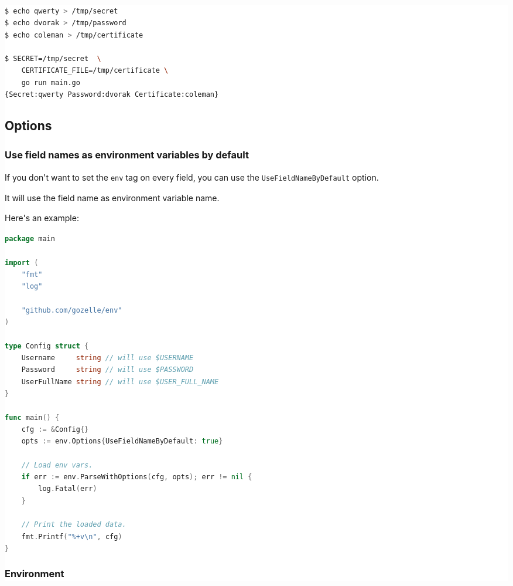 ```sh
$ echo qwerty > /tmp/secret
$ echo dvorak > /tmp/password
$ echo coleman > /tmp/certificate

$ SECRET=/tmp/secret  \
	CERTIFICATE_FILE=/tmp/certificate \
	go run main.go
{Secret:qwerty Password:dvorak Certificate:coleman}
```

## Options

### Use field names as environment variables by default

If you don't want to set the `env` tag on every field, you can use the
`UseFieldNameByDefault` option.

It will use the field name as environment variable name.

Here's an example:

```go
package main

import (
	"fmt"
	"log"

	"github.com/gozelle/env"
)

type Config struct {
	Username     string // will use $USERNAME
	Password     string // will use $PASSWORD
	UserFullName string // will use $USER_FULL_NAME
}

func main() {
	cfg := &Config{}
	opts := env.Options{UseFieldNameByDefault: true}

	// Load env vars.
	if err := env.ParseWithOptions(cfg, opts); err != nil {
		log.Fatal(err)
	}

	// Print the loaded data.
	fmt.Printf("%+v\n", cfg)
}
```

### Environment
